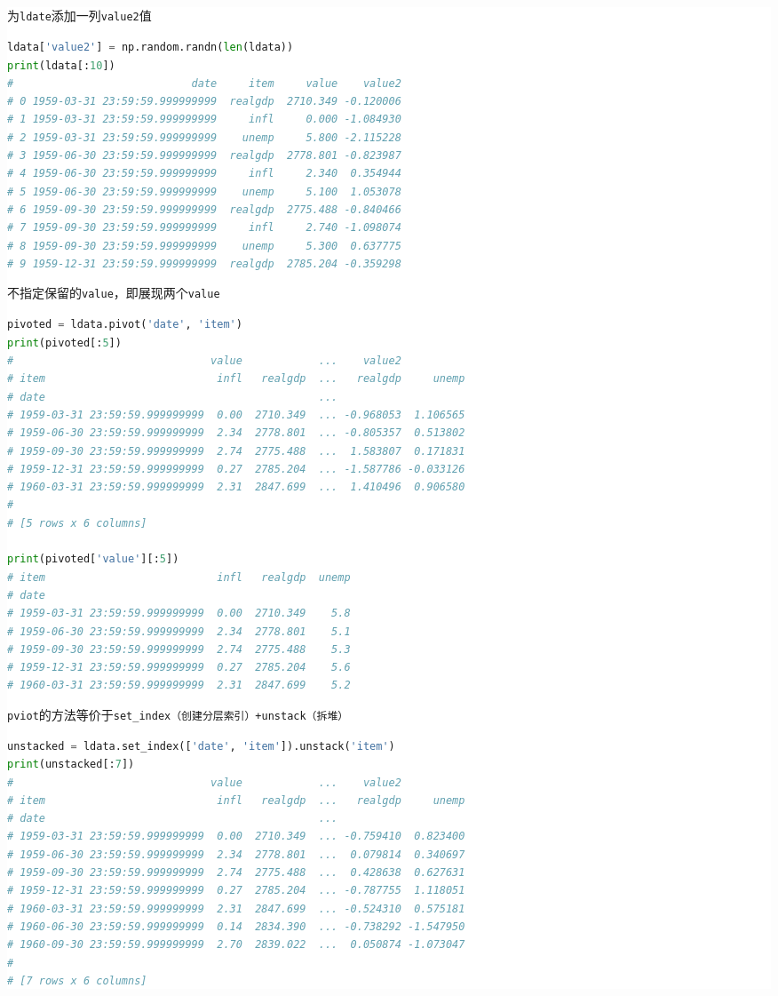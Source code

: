 为`ldate`添加一列`value2`值


```python
ldata['value2'] = np.random.randn(len(ldata))
print(ldata[:10])
#                            date     item     value    value2
# 0 1959-03-31 23:59:59.999999999  realgdp  2710.349 -0.120006
# 1 1959-03-31 23:59:59.999999999     infl     0.000 -1.084930
# 2 1959-03-31 23:59:59.999999999    unemp     5.800 -2.115228
# 3 1959-06-30 23:59:59.999999999  realgdp  2778.801 -0.823987
# 4 1959-06-30 23:59:59.999999999     infl     2.340  0.354944
# 5 1959-06-30 23:59:59.999999999    unemp     5.100  1.053078
# 6 1959-09-30 23:59:59.999999999  realgdp  2775.488 -0.840466
# 7 1959-09-30 23:59:59.999999999     infl     2.740 -1.098074
# 8 1959-09-30 23:59:59.999999999    unemp     5.300  0.637775
# 9 1959-12-31 23:59:59.999999999  realgdp  2785.204 -0.359298
```

不指定保留的`value`，即展现两个`value`


```python
pivoted = ldata.pivot('date', 'item')
print(pivoted[:5])
#                               value            ...    value2          
# item                           infl   realgdp  ...   realgdp     unemp
# date                                           ...                    
# 1959-03-31 23:59:59.999999999  0.00  2710.349  ... -0.968053  1.106565
# 1959-06-30 23:59:59.999999999  2.34  2778.801  ... -0.805357  0.513802
# 1959-09-30 23:59:59.999999999  2.74  2775.488  ...  1.583807  0.171831
# 1959-12-31 23:59:59.999999999  0.27  2785.204  ... -1.587786 -0.033126
# 1960-03-31 23:59:59.999999999  2.31  2847.699  ...  1.410496  0.906580
# 
# [5 rows x 6 columns]

print(pivoted['value'][:5])
# item                           infl   realgdp  unemp
# date                                                
# 1959-03-31 23:59:59.999999999  0.00  2710.349    5.8
# 1959-06-30 23:59:59.999999999  2.34  2778.801    5.1
# 1959-09-30 23:59:59.999999999  2.74  2775.488    5.3
# 1959-12-31 23:59:59.999999999  0.27  2785.204    5.6
# 1960-03-31 23:59:59.999999999  2.31  2847.699    5.2
```

`pviot`的方法等价于`set_index（创建分层索引）+unstack（拆堆）`


```python
unstacked = ldata.set_index(['date', 'item']).unstack('item')
print(unstacked[:7])
#                               value            ...    value2          
# item                           infl   realgdp  ...   realgdp     unemp
# date                                           ...                    
# 1959-03-31 23:59:59.999999999  0.00  2710.349  ... -0.759410  0.823400
# 1959-06-30 23:59:59.999999999  2.34  2778.801  ...  0.079814  0.340697
# 1959-09-30 23:59:59.999999999  2.74  2775.488  ...  0.428638  0.627631
# 1959-12-31 23:59:59.999999999  0.27  2785.204  ... -0.787755  1.118051
# 1960-03-31 23:59:59.999999999  2.31  2847.699  ... -0.524310  0.575181
# 1960-06-30 23:59:59.999999999  0.14  2834.390  ... -0.738292 -1.547950
# 1960-09-30 23:59:59.999999999  2.70  2839.022  ...  0.050874 -1.073047
# 
# [7 rows x 6 columns]
```
